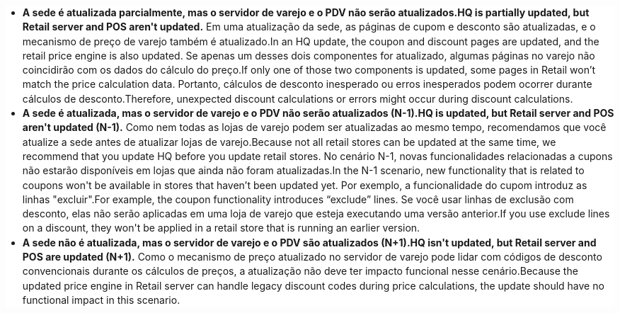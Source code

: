 - <span data-ttu-id="a4684-156">**A sede é atualizada parcialmente, mas o servidor de varejo e o PDV não serão atualizados.**</span><span class="sxs-lookup"><span data-stu-id="a4684-156">**HQ is partially updated, but Retail server and POS aren't updated.**</span></span> <span data-ttu-id="a4684-157">Em uma atualização da sede, as páginas de cupom e desconto são atualizadas, e o mecanismo de preço de varejo também é atualizado.</span><span class="sxs-lookup"><span data-stu-id="a4684-157">In an HQ update, the coupon and discount pages are updated, and the retail price engine is also updated.</span></span> <span data-ttu-id="a4684-158">Se apenas um desses dois componentes for atualizado, algumas páginas no varejo não coincidirão com os dados do cálculo do preço.</span><span class="sxs-lookup"><span data-stu-id="a4684-158">If only one of those two components is updated, some pages in Retail won’t match the price calculation data.</span></span> <span data-ttu-id="a4684-159">Portanto, cálculos de desconto inesperado ou erros inesperados podem ocorrer durante cálculos de desconto.</span><span class="sxs-lookup"><span data-stu-id="a4684-159">Therefore, unexpected discount calculations or errors might occur during discount calculations.</span></span>
- <span data-ttu-id="a4684-160">**A sede é atualizada, mas o servidor de varejo e o PDV não serão atualizados (N-1).**</span><span class="sxs-lookup"><span data-stu-id="a4684-160">**HQ is updated, but Retail server and POS aren't updated (N-1).**</span></span> <span data-ttu-id="a4684-161">Como nem todas as lojas de varejo podem ser atualizadas ao mesmo tempo, recomendamos que você atualize a sede antes de atualizar lojas de varejo.</span><span class="sxs-lookup"><span data-stu-id="a4684-161">Because not all retail stores can be updated at the same time, we recommend that you update HQ before you update retail stores.</span></span> <span data-ttu-id="a4684-162">No cenário N-1, novas funcionalidades relacionadas a cupons não estarão disponíveis em lojas que ainda não foram atualizadas.</span><span class="sxs-lookup"><span data-stu-id="a4684-162">In the N-1 scenario, new functionality that is related to coupons won't be available in stores that haven’t been updated yet.</span></span> <span data-ttu-id="a4684-163">Por exemplo, a funcionalidade do cupom introduz as linhas "excluir".</span><span class="sxs-lookup"><span data-stu-id="a4684-163">For example, the coupon functionality introduces “exclude” lines.</span></span> <span data-ttu-id="a4684-164">Se você usar linhas de exclusão com desconto, elas não serão aplicadas em uma loja de varejo que esteja executando uma versão anterior.</span><span class="sxs-lookup"><span data-stu-id="a4684-164">If you use exclude lines on a discount, they won't be applied in a retail store that is running an earlier version.</span></span>
- <span data-ttu-id="a4684-165">**A sede não é atualizada, mas o servidor de varejo e o PDV são atualizados (N+1).**</span><span class="sxs-lookup"><span data-stu-id="a4684-165">**HQ isn't updated, but Retail server and POS are updated (N+1).**</span></span> <span data-ttu-id="a4684-166">Como o mecanismo de preço atualizado no servidor de varejo pode lidar com códigos de desconto convencionais durante os cálculos de preços, a atualização não deve ter impacto funcional nesse cenário.</span><span class="sxs-lookup"><span data-stu-id="a4684-166">Because the updated price engine in Retail server can handle legacy discount codes during price calculations, the update should have no functional impact in this scenario.</span></span>

